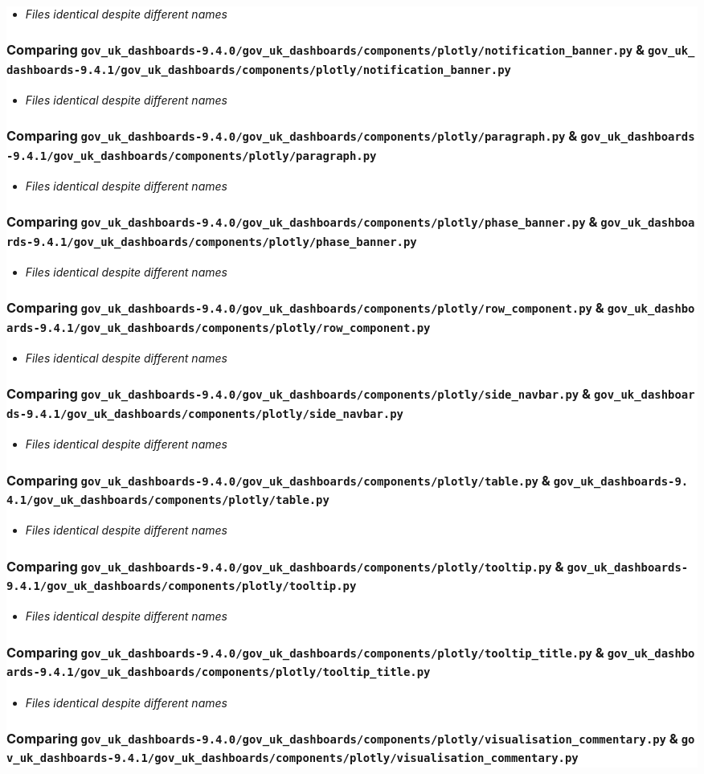  * *Files identical despite different names*

### Comparing `gov_uk_dashboards-9.4.0/gov_uk_dashboards/components/plotly/notification_banner.py` & `gov_uk_dashboards-9.4.1/gov_uk_dashboards/components/plotly/notification_banner.py`

 * *Files identical despite different names*

### Comparing `gov_uk_dashboards-9.4.0/gov_uk_dashboards/components/plotly/paragraph.py` & `gov_uk_dashboards-9.4.1/gov_uk_dashboards/components/plotly/paragraph.py`

 * *Files identical despite different names*

### Comparing `gov_uk_dashboards-9.4.0/gov_uk_dashboards/components/plotly/phase_banner.py` & `gov_uk_dashboards-9.4.1/gov_uk_dashboards/components/plotly/phase_banner.py`

 * *Files identical despite different names*

### Comparing `gov_uk_dashboards-9.4.0/gov_uk_dashboards/components/plotly/row_component.py` & `gov_uk_dashboards-9.4.1/gov_uk_dashboards/components/plotly/row_component.py`

 * *Files identical despite different names*

### Comparing `gov_uk_dashboards-9.4.0/gov_uk_dashboards/components/plotly/side_navbar.py` & `gov_uk_dashboards-9.4.1/gov_uk_dashboards/components/plotly/side_navbar.py`

 * *Files identical despite different names*

### Comparing `gov_uk_dashboards-9.4.0/gov_uk_dashboards/components/plotly/table.py` & `gov_uk_dashboards-9.4.1/gov_uk_dashboards/components/plotly/table.py`

 * *Files identical despite different names*

### Comparing `gov_uk_dashboards-9.4.0/gov_uk_dashboards/components/plotly/tooltip.py` & `gov_uk_dashboards-9.4.1/gov_uk_dashboards/components/plotly/tooltip.py`

 * *Files identical despite different names*

### Comparing `gov_uk_dashboards-9.4.0/gov_uk_dashboards/components/plotly/tooltip_title.py` & `gov_uk_dashboards-9.4.1/gov_uk_dashboards/components/plotly/tooltip_title.py`

 * *Files identical despite different names*

### Comparing `gov_uk_dashboards-9.4.0/gov_uk_dashboards/components/plotly/visualisation_commentary.py` & `gov_uk_dashboards-9.4.1/gov_uk_dashboards/components/plotly/visualisation_commentary.py`
